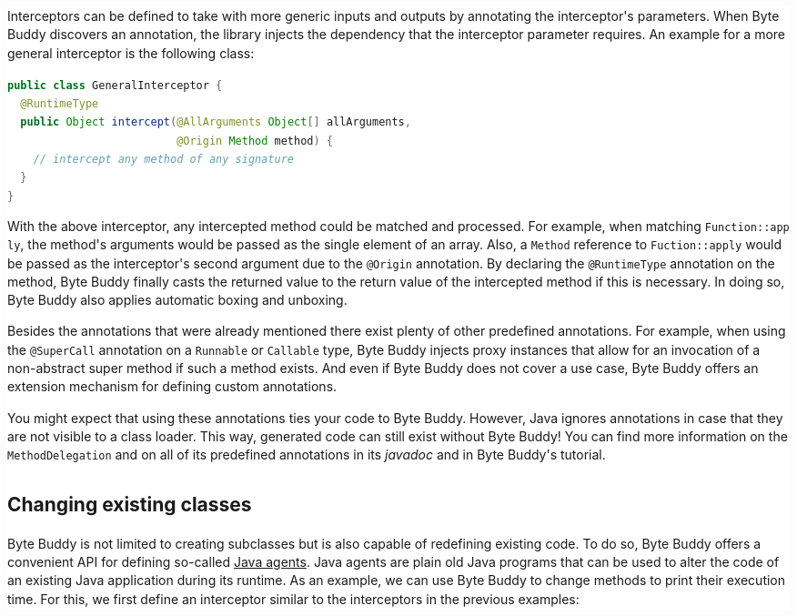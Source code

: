 Interceptors can be defined to take with more generic inputs and outputs by annotating the interceptor's parameters.
When Byte Buddy discovers an annotation, the library injects the dependency that the interceptor parameter requires. An
example for a more general interceptor is the following class:

```java
public class GeneralInterceptor {
  @RuntimeType
  public Object intercept(@AllArguments Object[] allArguments,
                          @Origin Method method) {
    // intercept any method of any signature
  }
}
```

With the above interceptor, any intercepted method could be matched and processed. For example, when matching
`Function::apply`, the method's arguments would be passed as the single element of an array. Also, a `Method`
reference to `Fuction::apply` would be passed as the interceptor's second argument due to the `@Origin`
annotation. By declaring the `@RuntimeType` annotation on the method, Byte Buddy finally casts the returned value to the
return value of the intercepted method if this is necessary. In doing so, Byte Buddy also applies automatic boxing and
unboxing.

Besides the annotations that were already mentioned there exist plenty of other predefined annotations. For example,
when using the `@SuperCall` annotation on a `Runnable` or `Callable` type, Byte Buddy injects proxy instances that allow
for an invocation of a non-abstract super method if such a method exists. And even if Byte Buddy does not cover a use
case, Byte Buddy offers an extension mechanism for defining custom annotations.

You might expect that using these annotations ties your code to Byte Buddy. However, Java ignores annotations in case
that they are not visible to a class loader. This way, generated code can still exist without Byte Buddy! You can find
more information on the `MethodDelegation` and on all of its predefined annotations in its *javadoc* and in Byte Buddy's
tutorial.

Changing existing classes
----------------------

Byte Buddy is not limited to creating subclasses but is also capable of redefining existing code. To do so, Byte Buddy
offers a convenient API for defining
so-called [Java agents](https://docs.oracle.com/javase/8/docs/api/java/lang/instrument/package-summary.html). Java
agents are plain old Java programs that can be used to alter the code of an existing Java application during its
runtime. As an example, we can use Byte Buddy to change methods to print their execution time. For this, we first define
an interceptor similar to the interceptors in the previous examples:
